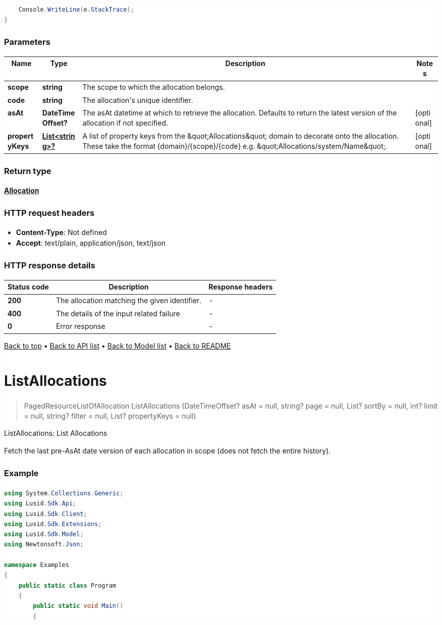 ```csharp
    Console.WriteLine(e.StackTrace);
}
```

### Parameters

| Name | Type | Description | Notes |
|------|------|-------------|-------|
| **scope** | **string** | The scope to which the allocation belongs. |  |
| **code** | **string** | The allocation&#39;s unique identifier. |  |
| **asAt** | **DateTimeOffset?** | The asAt datetime at which to retrieve the allocation. Defaults to return the latest version of the allocation if not specified. | [optional]  |
| **propertyKeys** | [**List&lt;string&gt;?**](string.md) | A list of property keys from the \&quot;Allocations\&quot; domain to decorate onto the allocation.              These take the format {domain}/{scope}/{code} e.g. \&quot;Allocations/system/Name\&quot;. | [optional]  |

### Return type

[**Allocation**](Allocation.md)

### HTTP request headers

 - **Content-Type**: Not defined
 - **Accept**: text/plain, application/json, text/json


### HTTP response details
| Status code | Description | Response headers |
|-------------|-------------|------------------|
| **200** | The allocation matching the given identifier. |  -  |
| **400** | The details of the input related failure |  -  |
| **0** | Error response |  -  |

[Back to top](#) &#8226; [Back to API list](../README.md#documentation-for-api-endpoints) &#8226; [Back to Model list](../README.md#documentation-for-models) &#8226; [Back to README](../README.md)

<a id="listallocations"></a>
# **ListAllocations**
> PagedResourceListOfAllocation ListAllocations (DateTimeOffset? asAt = null, string? page = null, List<string>? sortBy = null, int? limit = null, string? filter = null, List<string>? propertyKeys = null)

ListAllocations: List Allocations

Fetch the last pre-AsAt date version of each allocation in scope (does not fetch the entire history).

### Example
```csharp
using System.Collections.Generic;
using Lusid.Sdk.Api;
using Lusid.Sdk.Client;
using Lusid.Sdk.Extensions;
using Lusid.Sdk.Model;
using Newtonsoft.Json;

namespace Examples
{
    public static class Program
    {
        public static void Main()
        {
```